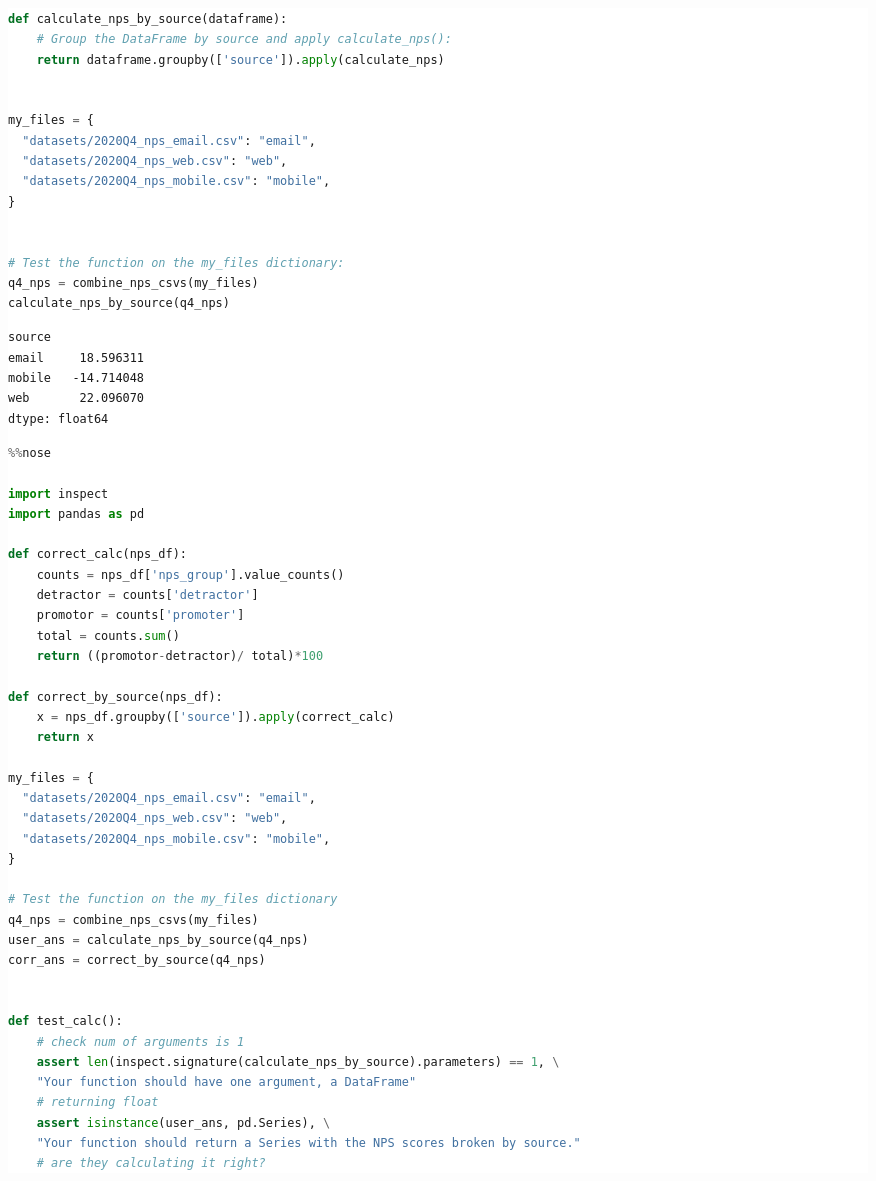 
```python
def calculate_nps_by_source(dataframe):
    # Group the DataFrame by source and apply calculate_nps():
    return dataframe.groupby(['source']).apply(calculate_nps)


my_files = {
  "datasets/2020Q4_nps_email.csv": "email",
  "datasets/2020Q4_nps_web.csv": "web",
  "datasets/2020Q4_nps_mobile.csv": "mobile",
}


# Test the function on the my_files dictionary:
q4_nps = combine_nps_csvs(my_files)
calculate_nps_by_source(q4_nps)
```




    source
    email     18.596311
    mobile   -14.714048
    web       22.096070
    dtype: float64




```python
%%nose

import inspect
import pandas as pd

def correct_calc(nps_df):
    counts = nps_df['nps_group'].value_counts()
    detractor = counts['detractor']
    promotor = counts['promoter']
    total = counts.sum()
    return ((promotor-detractor)/ total)*100

def correct_by_source(nps_df):
    x = nps_df.groupby(['source']).apply(correct_calc)
    return x

my_files = {
  "datasets/2020Q4_nps_email.csv": "email",
  "datasets/2020Q4_nps_web.csv": "web",
  "datasets/2020Q4_nps_mobile.csv": "mobile",
}

# Test the function on the my_files dictionary
q4_nps = combine_nps_csvs(my_files)
user_ans = calculate_nps_by_source(q4_nps)
corr_ans = correct_by_source(q4_nps)


def test_calc():
    # check num of arguments is 1
    assert len(inspect.signature(calculate_nps_by_source).parameters) == 1, \
    "Your function should have one argument, a DataFrame"
    # returning float
    assert isinstance(user_ans, pd.Series), \
    "Your function should return a Series with the NPS scores broken by source."
    # are they calculating it right?
```